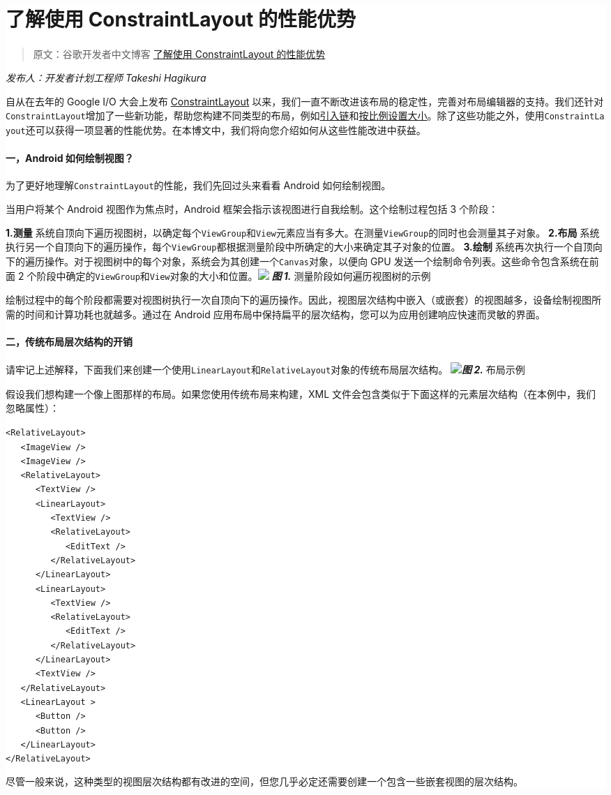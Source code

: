 # 了解使用 ConstraintLayout 的性能优势

>
>原文：谷歌开发者中文博客
>[了解使用 ConstraintLayout 的性能优势](http://developers.googleblog.cn/2017/09/constraintlayout.html)
>

*发布人：开发者计划工程师 Takeshi Hagikura*

自从在去年的 Google I/O 大会上发布 [ConstraintLayout](https://developer.android.google.cn/training/constraint-layout/index.html) 以来，我们一直不断改进该布局的稳定性，完善对布局编辑器的支持。我们还针对`ConstraintLayout`增加了一些新功能，帮助您构建不同类型的布局，例如[引入链](https://developer.android.google.cn/training/constraint-layout/index.html#constrain-chain)和[按比例设置大小](https://developer.android.google.cn/training/constraint-layout/index.html#ratio)。除了这些功能之外，使用`ConstraintLayout`还可以获得一项显著的性能优势。在本博文中，我们将向您介绍如何从这些性能改进中获益。

#### 一，Android 如何绘制视图？
为了更好地理解`ConstraintLayout`的性能，我们先回过头来看看 Android 如何绘制视图。

当用户将某个 Android 视图作为焦点时，Android 框架会指示该视图进行自我绘制。这个绘制过程包括 3 个阶段：

**1.测量**
 系统自顶向下遍历视图树，以确定每个`ViewGroup`和`View`元素应当有多大。在测量`ViewGroup`的同时也会测量其子对象。
**2.布局**
系统执行另一个自顶向下的遍历操作，每个`ViewGroup`都根据测量阶段中所确定的大小来确定其子对象的位置。
**3.绘制**
系统再次执行一个自顶向下的遍历操作。对于视图树中的每个对象，系统会为其创建一个`Canvas`对象，以便向 GPU 发送一个绘制命令列表。这些命令包含系统在前面 2 个阶段中确定的`ViewGroup`和`View`对象的大小和位置。![](http://upload-images.jianshu.io/upload_images/760576-51aec947eeee0ac4.gif?imageMogr2/auto-orient/strip)    ***图 1.*** 测量阶段如何遍历视图树的示例    


绘制过程中的每个阶段都需要对视图树执行一次自顶向下的遍历操作。因此，视图层次结构中嵌入（或嵌套）的视图越多，设备绘制视图所需的时间和计算功耗也就越多。通过在 Android 应用布局中保持扁平的层次结构，您可以为应用创建响应快速而灵敏的界面。

#### 二，传统布局层次结构的开销
请牢记上述解释，下面我们来创建一个使用`LinearLayout`和`RelativeLayout`对象的传统布局层次结构。
![](http://upload-images.jianshu.io/upload_images/760576-d7d50c5549499c1d.png?imageMogr2/auto-orient/strip%7CimageView2/2/w/1240)***图 2.*** 布局示例

假设我们想构建一个像上图那样的布局。如果您使用传统布局来构建，XML 文件会包含类似于下面这样的元素层次结构（在本例中，我们忽略属性）：
```
<RelativeLayout>
   <ImageView /> 
   <ImageView /> 
   <RelativeLayout> 
      <TextView /> 
      <LinearLayout> 
         <TextView /> 
         <RelativeLayout> 
            <EditText /> 
         </RelativeLayout> 
      </LinearLayout> 
      <LinearLayout>
         <TextView /> 
         <RelativeLayout> 
            <EditText /> 
         </RelativeLayout> 
      </LinearLayout> 
      <TextView /> 
   </RelativeLayout> 
   <LinearLayout > 
      <Button /> 
      <Button /> 
   </LinearLayout>
</RelativeLayout>
```
尽管一般来说，这种类型的视图层次结构都有改进的空间，但您几乎必定还需要创建一个包含一些嵌套视图的层次结构。
